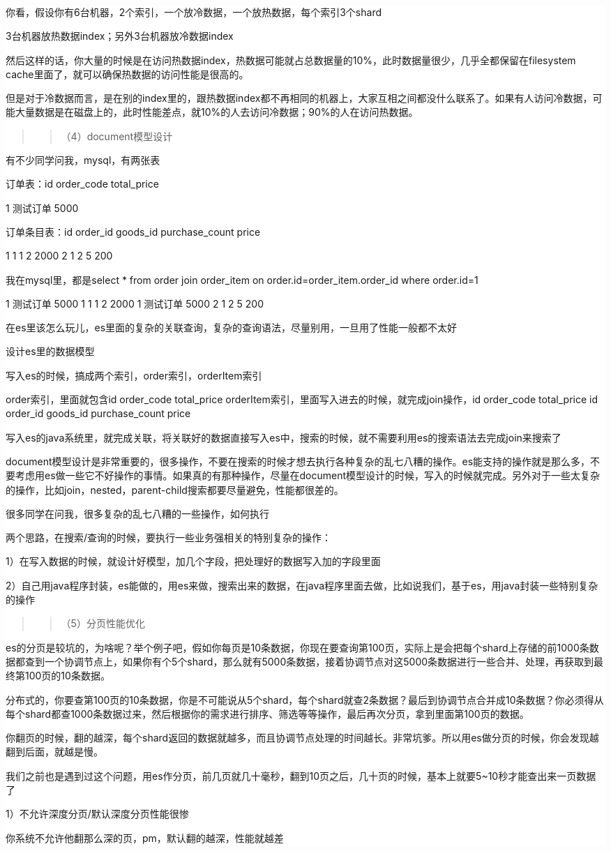 你看，假设你有6台机器，2个索引，一个放冷数据，一个放热数据，每个索引3个shard

3台机器放热数据index；另外3台机器放冷数据index

然后这样的话，你大量的时候是在访问热数据index，热数据可能就占总数据量的10%，此时数据量很少，几乎全都保留在filesystem cache里面了，就可以确保热数据的访问性能是很高的。

但是对于冷数据而言，是在别的index里的，跟热数据index都不再相同的机器上，大家互相之间都没什么联系了。如果有人访问冷数据，可能大量数据是在磁盘上的，此时性能差点，就10%的人去访问冷数据；90%的人在访问热数据。

>> （4）document模型设计

有不少同学问我，mysql，有两张表

订单表：id order_code total_price

1 测试订单 5000

订单条目表：id order_id goods_id purchase_count price

1 1 1 2 2000
2 1 2 5 200

我在mysql里，都是select * from order join order_item on order.id=order_item.order_id where order.id=1

1 测试订单 5000 1 1 1 2 2000
1 测试订单 5000 2 1 2 5 200

在es里该怎么玩儿，es里面的复杂的关联查询，复杂的查询语法，尽量别用，一旦用了性能一般都不太好

设计es里的数据模型

写入es的时候，搞成两个索引，order索引，orderItem索引

order索引，里面就包含id order_code total_price
orderItem索引，里面写入进去的时候，就完成join操作，id order_code total_price id order_id goods_id purchase_count price

写入es的java系统里，就完成关联，将关联好的数据直接写入es中，搜索的时候，就不需要利用es的搜索语法去完成join来搜索了

document模型设计是非常重要的，很多操作，不要在搜索的时候才想去执行各种复杂的乱七八糟的操作。es能支持的操作就是那么多，不要考虑用es做一些它不好操作的事情。如果真的有那种操作，尽量在document模型设计的时候，写入的时候就完成。另外对于一些太复杂的操作，比如join，nested，parent-child搜索都要尽量避免，性能都很差的。

很多同学在问我，很多复杂的乱七八糟的一些操作，如何执行

两个思路，在搜索/查询的时候，要执行一些业务强相关的特别复杂的操作：

1）在写入数据的时候，就设计好模型，加几个字段，把处理好的数据写入加的字段里面

2）自己用java程序封装，es能做的，用es来做，搜索出来的数据，在java程序里面去做，比如说我们，基于es，用java封装一些特别复杂的操作

>> （5）分页性能优化

es的分页是较坑的，为啥呢？举个例子吧，假如你每页是10条数据，你现在要查询第100页，实际上是会把每个shard上存储的前1000条数据都查到一个协调节点上，如果你有个5个shard，那么就有5000条数据，接着协调节点对这5000条数据进行一些合并、处理，再获取到最终第100页的10条数据。

分布式的，你要查第100页的10条数据，你是不可能说从5个shard，每个shard就查2条数据？最后到协调节点合并成10条数据？你必须得从每个shard都查1000条数据过来，然后根据你的需求进行排序、筛选等等操作，最后再次分页，拿到里面第100页的数据。

你翻页的时候，翻的越深，每个shard返回的数据就越多，而且协调节点处理的时间越长。非常坑爹。所以用es做分页的时候，你会发现越翻到后面，就越是慢。

我们之前也是遇到过这个问题，用es作分页，前几页就几十毫秒，翻到10页之后，几十页的时候，基本上就要5~10秒才能查出来一页数据了

1）不允许深度分页/默认深度分页性能很惨

你系统不允许他翻那么深的页，pm，默认翻的越深，性能就越差
